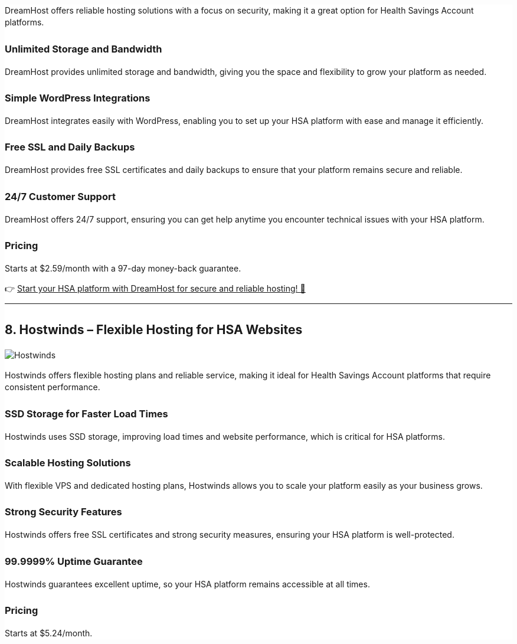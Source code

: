 DreamHost offers reliable hosting solutions with a focus on security, making it a great option for Health Savings Account platforms.  

### Unlimited Storage and Bandwidth  
DreamHost provides unlimited storage and bandwidth, giving you the space and flexibility to grow your platform as needed.  

### Simple WordPress Integrations  
DreamHost integrates easily with WordPress, enabling you to set up your HSA platform with ease and manage it efficiently.  

### Free SSL and Daily Backups  
DreamHost provides free SSL certificates and daily backups to ensure that your platform remains secure and reliable.  

### 24/7 Customer Support  
DreamHost offers 24/7 support, ensuring you can get help anytime you encounter technical issues with your HSA platform.  

### Pricing  
Starts at $2.59/month with a 97-day money-back guarantee.  

👉 [Start your HSA platform with DreamHost for secure and reliable hosting! 🔐](https://snipitx.com/dreamhost-jy)  

---

## 8. Hostwinds – Flexible Hosting for HSA Websites  

![Hostwinds](https://i.imgur.com/53aSNXx.jpeg "Hostwinds Hosting")  

Hostwinds offers flexible hosting plans and reliable service, making it ideal for Health Savings Account platforms that require consistent performance.  

### SSD Storage for Faster Load Times  
Hostwinds uses SSD storage, improving load times and website performance, which is critical for HSA platforms.  

### Scalable Hosting Solutions  
With flexible VPS and dedicated hosting plans, Hostwinds allows you to scale your platform easily as your business grows.  

### Strong Security Features  
Hostwinds offers free SSL certificates and strong security measures, ensuring your HSA platform is well-protected.  

### 99.9999% Uptime Guarantee  
Hostwinds guarantees excellent uptime, so your HSA platform remains accessible at all times.  

### Pricing  
Starts at $5.24/month.  

